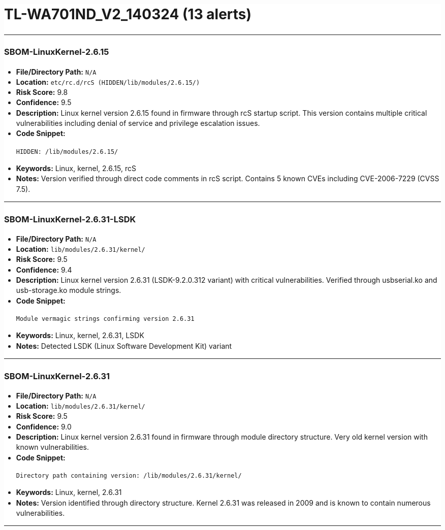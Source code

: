 # TL-WA701ND_V2_140324 (13 alerts)

---

### SBOM-LinuxKernel-2.6.15

- **File/Directory Path:** `N/A`
- **Location:** `etc/rc.d/rcS (HIDDEN/lib/modules/2.6.15/)`
- **Risk Score:** 9.8
- **Confidence:** 9.5
- **Description:** Linux kernel version 2.6.15 found in firmware through rcS startup script. This version contains multiple critical vulnerabilities including denial of service and privilege escalation issues.
- **Code Snippet:**
  ```
  HIDDEN: /lib/modules/2.6.15/
  ```
- **Keywords:** Linux, kernel, 2.6.15, rcS
- **Notes:** Version verified through direct code comments in rcS script. Contains 5 known CVEs including CVE-2006-7229 (CVSS 7.5).

---
### SBOM-LinuxKernel-2.6.31-LSDK

- **File/Directory Path:** `N/A`
- **Location:** `lib/modules/2.6.31/kernel/`
- **Risk Score:** 9.5
- **Confidence:** 9.4
- **Description:** Linux kernel version 2.6.31 (LSDK-9.2.0.312 variant) with critical vulnerabilities. Verified through usbserial.ko and usb-storage.ko module strings.
- **Code Snippet:**
  ```
  Module vermagic strings confirming version 2.6.31
  ```
- **Keywords:** Linux, kernel, 2.6.31, LSDK
- **Notes:** Detected LSDK (Linux Software Development Kit) variant

---
### SBOM-LinuxKernel-2.6.31

- **File/Directory Path:** `N/A`
- **Location:** `lib/modules/2.6.31/kernel/`
- **Risk Score:** 9.5
- **Confidence:** 9.0
- **Description:** Linux kernel version 2.6.31 found in firmware through module directory structure. Very old kernel version with known vulnerabilities.
- **Code Snippet:**
  ```
  Directory path containing version: /lib/modules/2.6.31/kernel/
  ```
- **Keywords:** Linux, kernel, 2.6.31
- **Notes:** Version identified through directory structure. Kernel 2.6.31 was released in 2009 and is known to contain numerous vulnerabilities.

---